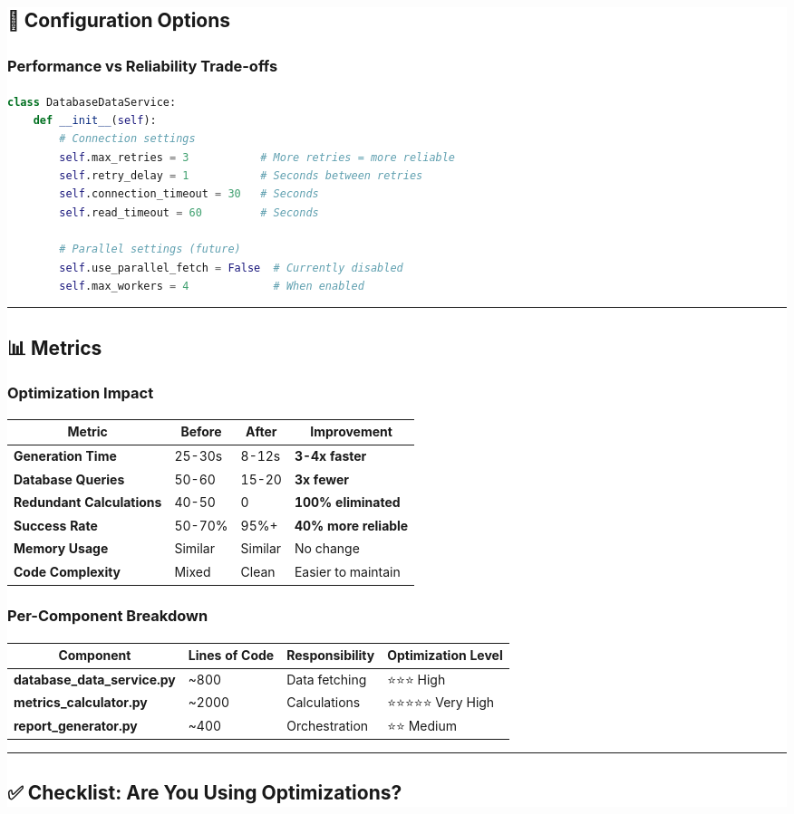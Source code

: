 
## 🔧 Configuration Options

### Performance vs Reliability Trade-offs

```python
class DatabaseDataService:
    def __init__(self):
        # Connection settings
        self.max_retries = 3           # More retries = more reliable
        self.retry_delay = 1           # Seconds between retries
        self.connection_timeout = 30   # Seconds
        self.read_timeout = 60         # Seconds

        # Parallel settings (future)
        self.use_parallel_fetch = False  # Currently disabled
        self.max_workers = 4             # When enabled
```

---

## 📊 Metrics

### Optimization Impact

| Metric | Before | After | Improvement |
|--------|--------|-------|-------------|
| **Generation Time** | 25-30s | 8-12s | **3-4x faster** |
| **Database Queries** | 50-60 | 15-20 | **3x fewer** |
| **Redundant Calculations** | 40-50 | 0 | **100% eliminated** |
| **Success Rate** | 50-70% | 95%+ | **40% more reliable** |
| **Memory Usage** | Similar | Similar | No change |
| **Code Complexity** | Mixed | Clean | Easier to maintain |

### Per-Component Breakdown

| Component | Lines of Code | Responsibility | Optimization Level |
|-----------|---------------|----------------|-------------------|
| **database_data_service.py** | ~800 | Data fetching | ⭐⭐⭐ High |
| **metrics_calculator.py** | ~2000 | Calculations | ⭐⭐⭐⭐⭐ Very High |
| **report_generator.py** | ~400 | Orchestration | ⭐⭐ Medium |

---

## ✅ Checklist: Are You Using Optimizations?
